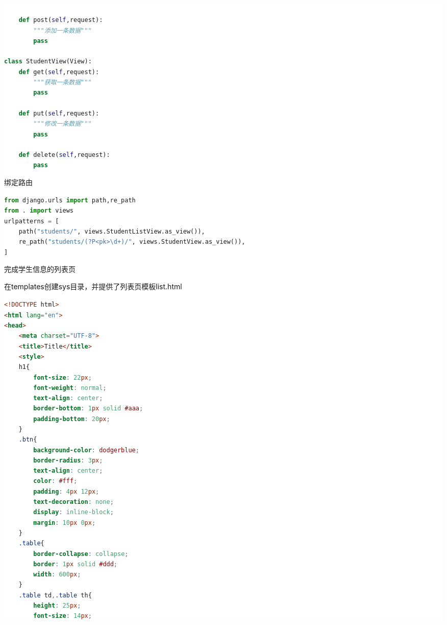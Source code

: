 ```python

	def post(self,request):
		"""添加一条数据"""
		pass
	
class StudentView(View):
	def get(self,request):
		"""获取一条数据"""
		pass
	
	def put(self,request):
		"""修改一条数据"""
		pass
	
	def delete(self,request):
		pass
```

绑定路由

```python
from django.urls import path,re_path
from . import views
urlpatterns = [
	path("students/", views.StudentListView.as_view()),
	re_path("students/(?P<pk>\d+)/", views.StudentView.as_view()),
]
```



完成学生信息的列表页

在templates创建sys目录，并提供了列表页模板list.html

```html
<!DOCTYPE html>
<html lang="en">
<head>
    <meta charset="UTF-8">
    <title>Title</title>
    <style>
    h1{
        font-size: 22px;
        font-weight: normal;
        text-align: center;
        border-bottom: 1px solid #aaa;
        padding-bottom: 20px;
    }
    .btn{
        background-color: dodgerblue;
        border-radius: 3px;
        text-align: center;
        color: #fff;
        padding: 4px 12px;
        text-decoration: none;
        display: inline-block;
        margin: 10px 0px;
    }
    .table{
        border-collapse: collapse;
        border: 1px solid #ddd;
        width: 600px;
    }
    .table td,.table th{
        height: 25px;
        font-size: 14px;
```